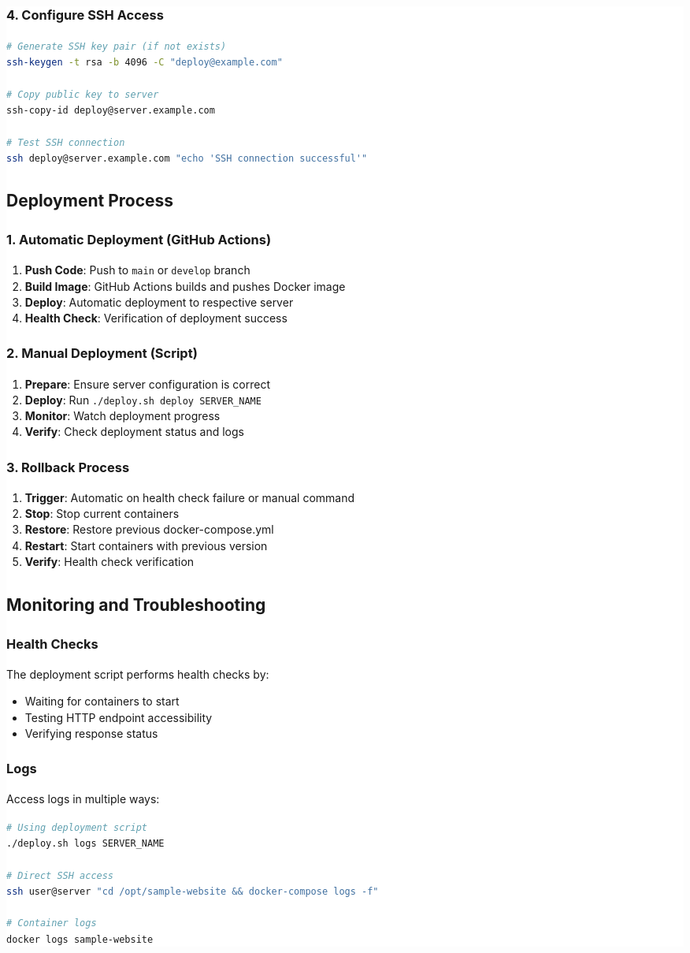 ### 4. Configure SSH Access

```bash
# Generate SSH key pair (if not exists)
ssh-keygen -t rsa -b 4096 -C "deploy@example.com"

# Copy public key to server
ssh-copy-id deploy@server.example.com

# Test SSH connection
ssh deploy@server.example.com "echo 'SSH connection successful'"
```

## Deployment Process

### 1. Automatic Deployment (GitHub Actions)

1. **Push Code**: Push to `main` or `develop` branch
2. **Build Image**: GitHub Actions builds and pushes Docker image
3. **Deploy**: Automatic deployment to respective server
4. **Health Check**: Verification of deployment success

### 2. Manual Deployment (Script)

1. **Prepare**: Ensure server configuration is correct
2. **Deploy**: Run `./deploy.sh deploy SERVER_NAME`
3. **Monitor**: Watch deployment progress
4. **Verify**: Check deployment status and logs

### 3. Rollback Process

1. **Trigger**: Automatic on health check failure or manual command
2. **Stop**: Stop current containers
3. **Restore**: Restore previous docker-compose.yml
4. **Restart**: Start containers with previous version
5. **Verify**: Health check verification

## Monitoring and Troubleshooting

### Health Checks

The deployment script performs health checks by:
- Waiting for containers to start
- Testing HTTP endpoint accessibility
- Verifying response status

### Logs

Access logs in multiple ways:

```bash
# Using deployment script
./deploy.sh logs SERVER_NAME

# Direct SSH access
ssh user@server "cd /opt/sample-website && docker-compose logs -f"

# Container logs
docker logs sample-website
```
